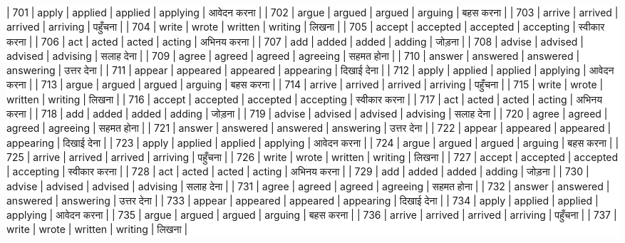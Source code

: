 | 701 | apply | applied | applied | applying | आवेदन करना |
| 702 | argue | argued | argued | arguing | बहस करना |
| 703 | arrive | arrived | arrived | arriving | पहुँचना |
| 704 | write | wrote | written | writing | लिखना |
| 705 | accept | accepted | accepted | accepting | स्वीकार करना |
| 706 | act | acted | acted | acting | अभिनय करना |
| 707 | add | added | added | adding | जोड़ना |
| 708 | advise | advised | advised | advising | सलाह देना |
| 709 | agree | agreed | agreed | agreeing | सहमत होना |
| 710 | answer | answered | answered | answering | उत्तर देना |
| 711 | appear | appeared | appeared | appearing | दिखाई देना |
| 712 | apply | applied | applied | applying | आवेदन करना |
| 713 | argue | argued | argued | arguing | बहस करना |
| 714 | arrive | arrived | arrived | arriving | पहुँचना |
| 715 | write | wrote | written | writing | लिखना |
| 716 | accept | accepted | accepted | accepting | स्वीकार करना |
| 717 | act | acted | acted | acting | अभिनय करना |
| 718 | add | added | added | adding | जोड़ना |
| 719 | advise | advised | advised | advising | सलाह देना |
| 720 | agree | agreed | agreed | agreeing | सहमत होना |
| 721 | answer | answered | answered | answering | उत्तर देना |
| 722 | appear | appeared | appeared | appearing | दिखाई देना |
| 723 | apply | applied | applied | applying | आवेदन करना |
| 724 | argue | argued | argued | arguing | बहस करना |
| 725 | arrive | arrived | arrived | arriving | पहुँचना |
| 726 | write | wrote | written | writing | लिखना |
| 727 | accept | accepted | accepted | accepting | स्वीकार करना |
| 728 | act | acted | acted | acting | अभिनय करना |
| 729 | add | added | added | adding | जोड़ना |
| 730 | advise | advised | advised | advising | सलाह देना |
| 731 | agree | agreed | agreed | agreeing | सहमत होना |
| 732 | answer | answered | answered | answering | उत्तर देना |
| 733 | appear | appeared | appeared | appearing | दिखाई देना |
| 734 | apply | applied | applied | applying | आवेदन करना |
| 735 | argue | argued | argued | arguing | बहस करना |
| 736 | arrive | arrived | arrived | arriving | पहुँचना |
| 737 | write | wrote | written | writing | लिखना |
